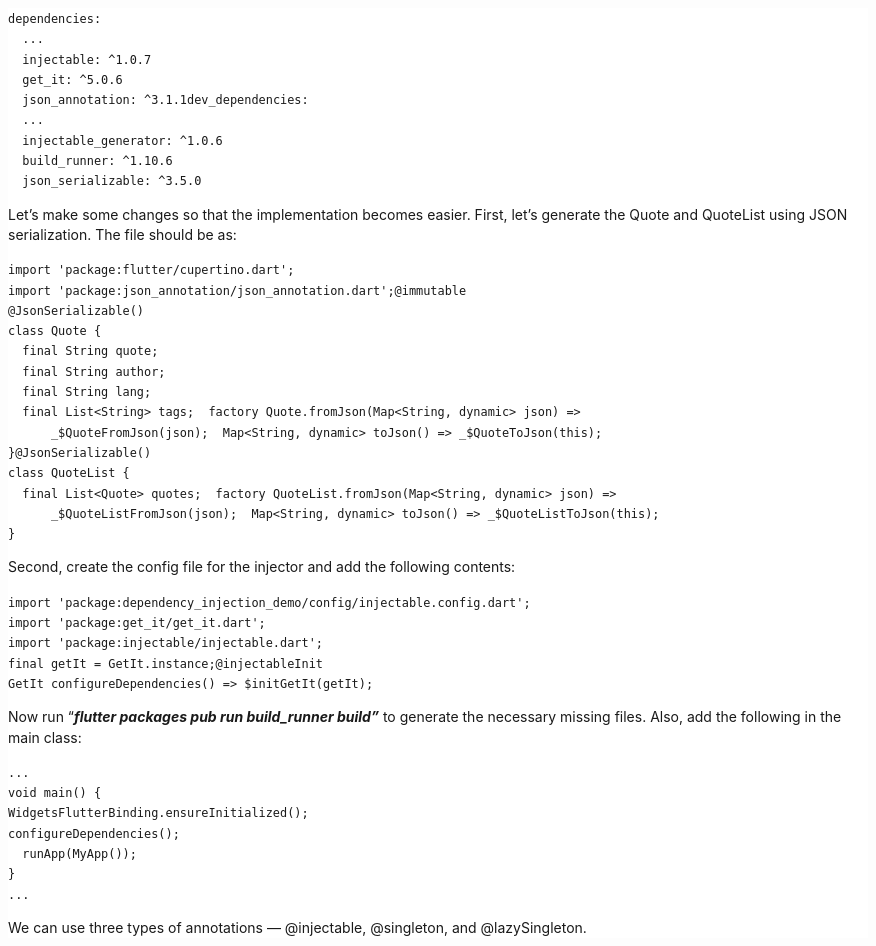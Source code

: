 ```
dependencies:
  ...
  injectable: ^1.0.7
  get_it: ^5.0.6
  json_annotation: ^3.1.1dev_dependencies:
  ...
  injectable_generator: ^1.0.6
  build_runner: ^1.10.6
  json_serializable: ^3.5.0
```

Let’s make some changes so that the implementation becomes easier. First, let’s generate the Quote and QuoteList using JSON serialization. The file should be as:

```
import 'package:flutter/cupertino.dart';
import 'package:json_annotation/json_annotation.dart';@immutable
@JsonSerializable()
class Quote {
  final String quote;
  final String author;
  final String lang;
  final List<String> tags;  factory Quote.fromJson(Map<String, dynamic> json) =>
      _$QuoteFromJson(json);  Map<String, dynamic> toJson() => _$QuoteToJson(this);
}@JsonSerializable()
class QuoteList {
  final List<Quote> quotes;  factory QuoteList.fromJson(Map<String, dynamic> json) =>
      _$QuoteListFromJson(json);  Map<String, dynamic> toJson() => _$QuoteListToJson(this);
}
```

Second, create the config file for the injector and add the following contents:

```
import 'package:dependency_injection_demo/config/injectable.config.dart';
import 'package:get_it/get_it.dart';
import 'package:injectable/injectable.dart';
final getIt = GetIt.instance;@injectableInit
GetIt configureDependencies() => $initGetIt(getIt);
```

Now run “**_flutter packages pub run build_runner build”_** to generate the necessary missing files. Also, add the following in the main class:

```
...
void main() {
WidgetsFlutterBinding.ensureInitialized();
configureDependencies();
  runApp(MyApp());
}
...
```

We can use three types of annotations — @injectable, @singleton, and @lazySingleton.
